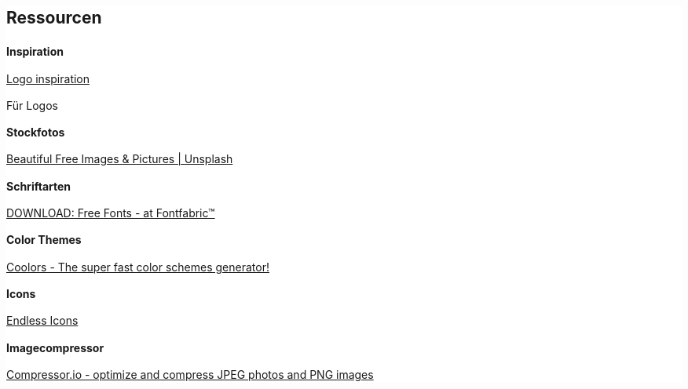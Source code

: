 <iframe width="560" height="315" src="https://www.youtube.com/embed/eaWbzMs7-n4" title="YouTube video player" frameborder="0" allow="accelerometer; autoplay; clipboard-write; encrypted-media; gyroscope; picture-in-picture" allowfullscreen></iframe>

<iframe width="560" height="315" src="https://www.youtube.com/embed/s-kPg4vYKfk" title="YouTube video player" frameborder="0" allow="accelerometer; autoplay; clipboard-write; encrypted-media; gyroscope; picture-in-picture" allowfullscreen></iframe>

<iframe width="560" height="315" src="https://www.youtube.com/embed/WM2enc0pgls" title="YouTube video player" frameborder="0" allow="accelerometer; autoplay; clipboard-write; encrypted-media; gyroscope; picture-in-picture" allowfullscreen></iframe>

## Ressourcen

**Inspiration**

[Logo inspiration](https://www.logomoose.com/)

Für Logos

**Stockfotos**

[](https://pixabay.com/de/)

[Beautiful Free Images & Pictures | Unsplash](https://unsplash.com/)

**Schriftarten**

[DOWNLOAD: Free Fonts - at Fontfabric™](https://www.fontfabric.com/free-fonts/)

**Color Themes**

[Coolors - The super fast color schemes generator!](https://coolors.co/)

**Icons**

[Endless Icons](http://endlessicons.com/)

**Imagecompressor**

[Compressor.io - optimize and compress JPEG photos and PNG images](https://compressor.io/)